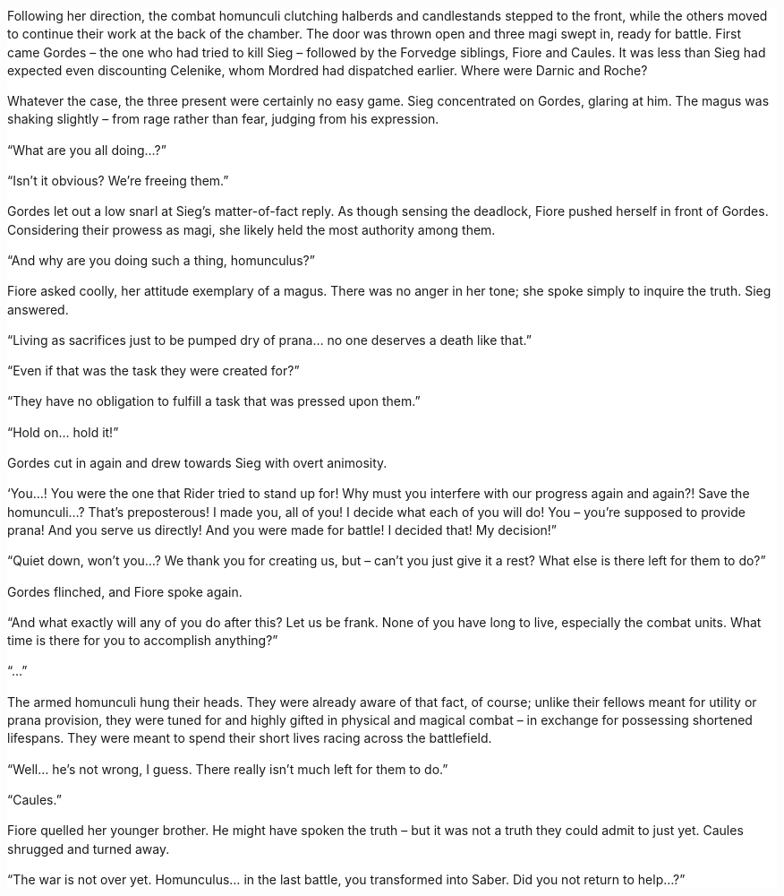 Following her direction, the combat homunculi clutching halberds and candlestands stepped to the front, while the others moved to continue their work at the back of the chamber. The door was thrown open and three magi swept in, ready for battle. First came Gordes – the one who had tried to kill Sieg – followed by the Forvedge siblings, Fiore and Caules. It was less than Sieg had expected even discounting Celenike, whom Mordred had dispatched earlier. Where were Darnic and Roche?  
  
Whatever the case, the three present were certainly no easy game. Sieg concentrated on Gordes, glaring at him. The magus was shaking slightly – from rage rather than fear, judging from his expression.  
  
“What are you all doing…?”  
  
“Isn’t it obvious? We’re freeing them.”  
  
Gordes let out a low snarl at Sieg’s matter-of-fact reply. As though sensing the deadlock, Fiore pushed herself in front of Gordes. Considering their prowess as magi, she likely held the most authority among them.  
  
“And why are you doing such a thing, homunculus?”  
  
Fiore asked coolly, her attitude exemplary of a magus. There was no anger in her tone; she spoke simply to inquire the truth. Sieg answered.  
  
“Living as sacrifices just to be pumped dry of prana… no one deserves a death like that.”  
  
“Even if that was the task they were created for?”  
  
“They have no obligation to fulfill a task that was pressed upon them.”  
  
“Hold on… hold it!”  
  
Gordes cut in again and drew towards Sieg with overt animosity.  
  
‘You…! You were the one that Rider tried to stand up for! Why must you interfere with our progress again and again?! Save the homunculi…? That’s preposterous! I made you, all of you! I decide what each of you will do! You – you’re supposed to provide prana! And you serve us directly! And you were made for battle! I decided that! My decision!”  
  
“Quiet down, won’t you…? We thank you for creating us, but – can’t you just give it a rest? What else is there left for them to do?”  
  
Gordes flinched, and Fiore spoke again.  
  
“And what exactly will any of you do after this? Let us be frank. None of you have long to live, especially the combat units. What time is there for you to accomplish anything?”  
  
“…”  
  
The armed homunculi hung their heads. They were already aware of that fact, of course; unlike their fellows meant for utility or prana provision, they were tuned for and highly gifted in physical and magical combat – in exchange for possessing shortened lifespans. They were meant to spend their short lives racing across the battlefield.  
  
“Well… he’s not wrong, I guess. There really isn’t much left for them to do.”  
  
“Caules.”  
  
Fiore quelled her younger brother. He might have spoken the truth – but it was not a truth they could admit to just yet. Caules shrugged and turned away.  
  
“The war is not over yet. Homunculus… in the last battle, you transformed into Saber. Did you not return to help…?”  
  